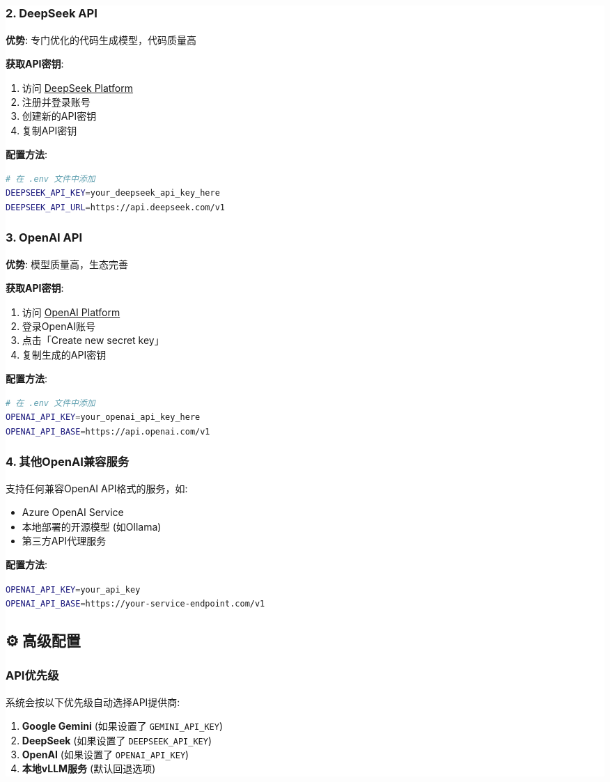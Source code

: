 ### 2. DeepSeek API

**优势**: 专门优化的代码生成模型，代码质量高

**获取API密钥**:
1. 访问 [DeepSeek Platform](https://platform.deepseek.com/api_keys)
2. 注册并登录账号
3. 创建新的API密钥
4. 复制API密钥

**配置方法**:
```bash
# 在 .env 文件中添加
DEEPSEEK_API_KEY=your_deepseek_api_key_here
DEEPSEEK_API_URL=https://api.deepseek.com/v1
```

### 3. OpenAI API

**优势**: 模型质量高，生态完善

**获取API密钥**:
1. 访问 [OpenAI Platform](https://platform.openai.com/api-keys)
2. 登录OpenAI账号
3. 点击「Create new secret key」
4. 复制生成的API密钥

**配置方法**:
```bash
# 在 .env 文件中添加
OPENAI_API_KEY=your_openai_api_key_here
OPENAI_API_BASE=https://api.openai.com/v1
```

### 4. 其他OpenAI兼容服务

支持任何兼容OpenAI API格式的服务，如:
- Azure OpenAI Service
- 本地部署的开源模型 (如Ollama)
- 第三方API代理服务

**配置方法**:
```bash
OPENAI_API_KEY=your_api_key
OPENAI_API_BASE=https://your-service-endpoint.com/v1
```

## ⚙️ 高级配置

### API优先级

系统会按以下优先级自动选择API提供商:
1. **Google Gemini** (如果设置了 `GEMINI_API_KEY`)
2. **DeepSeek** (如果设置了 `DEEPSEEK_API_KEY`)
3. **OpenAI** (如果设置了 `OPENAI_API_KEY`)
4. **本地vLLM服务** (默认回退选项)
